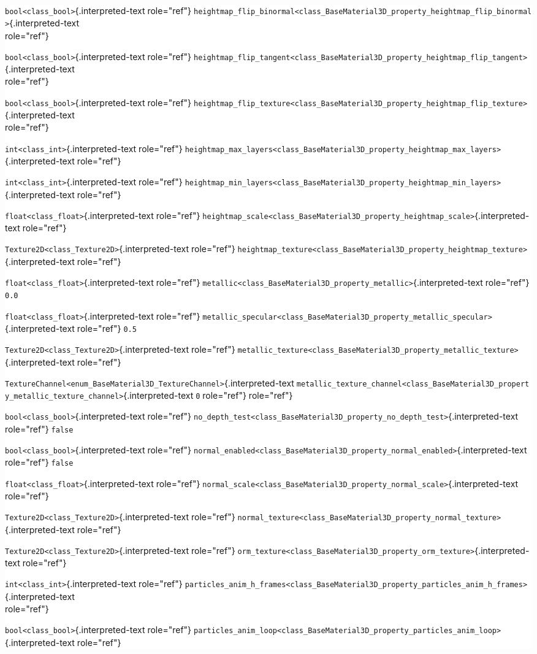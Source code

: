   `bool<class_bool>`{.interpreted-text role="ref"}                             `heightmap_flip_binormal<class_BaseMaterial3D_property_heightmap_flip_binormal>`{.interpreted-text         
                                                                               role="ref"}                                                                                                

  `bool<class_bool>`{.interpreted-text role="ref"}                             `heightmap_flip_tangent<class_BaseMaterial3D_property_heightmap_flip_tangent>`{.interpreted-text           
                                                                               role="ref"}                                                                                                

  `bool<class_bool>`{.interpreted-text role="ref"}                             `heightmap_flip_texture<class_BaseMaterial3D_property_heightmap_flip_texture>`{.interpreted-text           
                                                                               role="ref"}                                                                                                

  `int<class_int>`{.interpreted-text role="ref"}                               `heightmap_max_layers<class_BaseMaterial3D_property_heightmap_max_layers>`{.interpreted-text role="ref"}   

  `int<class_int>`{.interpreted-text role="ref"}                               `heightmap_min_layers<class_BaseMaterial3D_property_heightmap_min_layers>`{.interpreted-text role="ref"}   

  `float<class_float>`{.interpreted-text role="ref"}                           `heightmap_scale<class_BaseMaterial3D_property_heightmap_scale>`{.interpreted-text role="ref"}             

  `Texture2D<class_Texture2D>`{.interpreted-text role="ref"}                   `heightmap_texture<class_BaseMaterial3D_property_heightmap_texture>`{.interpreted-text role="ref"}         

  `float<class_float>`{.interpreted-text role="ref"}                           `metallic<class_BaseMaterial3D_property_metallic>`{.interpreted-text role="ref"}                           `0.0`

  `float<class_float>`{.interpreted-text role="ref"}                           `metallic_specular<class_BaseMaterial3D_property_metallic_specular>`{.interpreted-text role="ref"}         `0.5`

  `Texture2D<class_Texture2D>`{.interpreted-text role="ref"}                   `metallic_texture<class_BaseMaterial3D_property_metallic_texture>`{.interpreted-text role="ref"}           

  `TextureChannel<enum_BaseMaterial3D_TextureChannel>`{.interpreted-text       `metallic_texture_channel<class_BaseMaterial3D_property_metallic_texture_channel>`{.interpreted-text       `0`
  role="ref"}                                                                  role="ref"}                                                                                                

  `bool<class_bool>`{.interpreted-text role="ref"}                             `no_depth_test<class_BaseMaterial3D_property_no_depth_test>`{.interpreted-text role="ref"}                 `false`

  `bool<class_bool>`{.interpreted-text role="ref"}                             `normal_enabled<class_BaseMaterial3D_property_normal_enabled>`{.interpreted-text role="ref"}               `false`

  `float<class_float>`{.interpreted-text role="ref"}                           `normal_scale<class_BaseMaterial3D_property_normal_scale>`{.interpreted-text role="ref"}                   

  `Texture2D<class_Texture2D>`{.interpreted-text role="ref"}                   `normal_texture<class_BaseMaterial3D_property_normal_texture>`{.interpreted-text role="ref"}               

  `Texture2D<class_Texture2D>`{.interpreted-text role="ref"}                   `orm_texture<class_BaseMaterial3D_property_orm_texture>`{.interpreted-text role="ref"}                     

  `int<class_int>`{.interpreted-text role="ref"}                               `particles_anim_h_frames<class_BaseMaterial3D_property_particles_anim_h_frames>`{.interpreted-text         
                                                                               role="ref"}                                                                                                

  `bool<class_bool>`{.interpreted-text role="ref"}                             `particles_anim_loop<class_BaseMaterial3D_property_particles_anim_loop>`{.interpreted-text role="ref"}     
